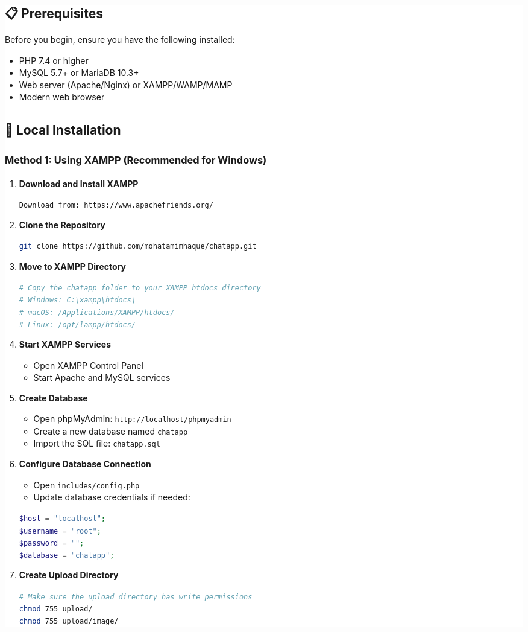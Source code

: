 ## 📋 Prerequisites

Before you begin, ensure you have the following installed:

- PHP 7.4 or higher
- MySQL 5.7+ or MariaDB 10.3+
- Web server (Apache/Nginx) or XAMPP/WAMP/MAMP
- Modern web browser

## 🚀 Local Installation

### Method 1: Using XAMPP (Recommended for Windows)

1. **Download and Install XAMPP**
   ```
   Download from: https://www.apachefriends.org/
   ```

2. **Clone the Repository**
   ```bash
   git clone https://github.com/mohatamimhaque/chatapp.git
   ```

3. **Move to XAMPP Directory**
   ```bash
   # Copy the chatapp folder to your XAMPP htdocs directory
   # Windows: C:\xampp\htdocs\
   # macOS: /Applications/XAMPP/htdocs/
   # Linux: /opt/lampp/htdocs/
   ```

4. **Start XAMPP Services**
   - Open XAMPP Control Panel
   - Start Apache and MySQL services

5. **Create Database**
   - Open phpMyAdmin: `http://localhost/phpmyadmin`
   - Create a new database named `chatapp`
   - Import the SQL file: `chatapp.sql`

6. **Configure Database Connection**
   - Open `includes/config.php`
   - Update database credentials if needed:
   ```php
   $host = "localhost";
   $username = "root";
   $password = "";
   $database = "chatapp";
   ```

7. **Create Upload Directory**
   ```bash
   # Make sure the upload directory has write permissions
   chmod 755 upload/
   chmod 755 upload/image/
   ```
